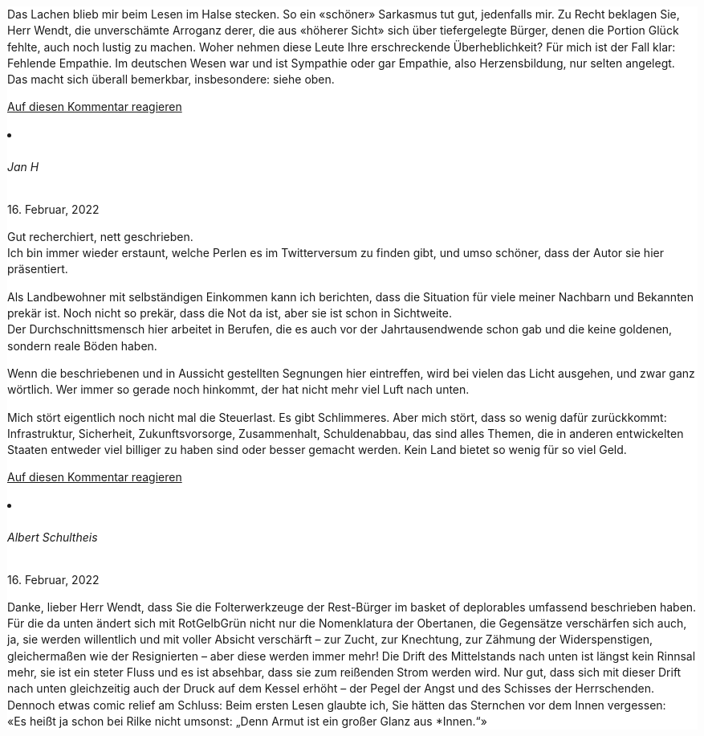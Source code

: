 Das Lachen blieb mir beim Lesen im Halse stecken. So ein «schöner» Sarkasmus tut gut, jedenfalls mir. Zu Recht beklagen Sie, Herr Wendt, die unverschämte Arroganz derer, die aus «höherer Sicht» sich über tiefergelegte Bürger, denen die Portion Glück fehlte, auch noch lustig zu machen. Woher nehmen diese Leute Ihre erschreckende Überheblichkeit? Für mich ist der Fall klar: Fehlende Empathie. Im deutschen Wesen war und ist Sympathie oder gar Empathie, also Herzensbildung, nur selten angelegt. Das macht sich überall bemerkbar, insbesondere: siehe oben.

<a rel="nofollow" class="comment-reply-link" href="#comment-117728" data-commentid="117728" data-postid="15043" data-belowelement="comment-117728" data-respondelement="respond" data-replyto="Antworte auf Libkon" aria-label="Antworte auf Libkon">Auf diesen Kommentar reagieren</a> 


</li>
<li class="comment even thread-even depth-1 clearfix" id="li-comment-117730">
<h6 class="author">Jan H</h6> <span class="date">16. Februar, 2022</span>



Gut recherchiert, nett geschrieben.<br>
Ich bin immer wieder erstaunt, welche Perlen es im Twitterversum zu finden gibt, und umso schöner, dass der Autor sie hier präsentiert. 

Als Landbewohner mit selbständigen Einkommen kann ich berichten, dass die Situation für viele meiner Nachbarn und Bekannten prekär ist. Noch nicht so prekär, dass die Not da ist, aber sie ist schon in Sichtweite.<br>
Der Durchschnittsmensch hier arbeitet in Berufen, die es auch vor der Jahrtausendwende schon gab und die keine goldenen, sondern reale Böden haben. 

Wenn die beschriebenen und in Aussicht gestellten Segnungen hier eintreffen, wird bei vielen das Licht ausgehen, und zwar ganz wörtlich. Wer immer so gerade noch hinkommt, der hat nicht mehr viel Luft nach unten. 

Mich stört eigentlich noch nicht mal die Steuerlast. Es gibt Schlimmeres. Aber mich stört, dass so wenig dafür zurückkommt: Infrastruktur, Sicherheit, Zukunftsvorsorge, Zusammenhalt, Schuldenabbau, das sind alles Themen, die in anderen entwickelten Staaten entweder viel billiger zu haben sind oder besser gemacht werden. Kein Land bietet so wenig für so viel Geld.

<a rel="nofollow" class="comment-reply-link" href="#comment-117730" data-commentid="117730" data-postid="15043" data-belowelement="comment-117730" data-respondelement="respond" data-replyto="Antworte auf Jan H" aria-label="Antworte auf Jan H">Auf diesen Kommentar reagieren</a> 


</li>
<li class="comment odd alt thread-odd thread-alt depth-1 clearfix" id="li-comment-117731">
<h6 class="author">Albert Schultheis</h6> <span class="date">16. Februar, 2022</span>



Danke, lieber Herr Wendt, dass Sie die Folterwerkzeuge der Rest-Bürger im basket of deplorables umfassend beschrieben haben. Für die da unten ändert sich mit RotGelbGrün nicht nur die Nomenklatura der Obertanen, die Gegensätze verschärfen sich auch, ja, sie werden willentlich und mit voller Absicht verschärft &#8211; zur Zucht, zur Knechtung, zur Zähmung der Widerspenstigen, gleichermaßen wie der Resignierten &#8211; aber diese werden immer mehr! Die Drift des Mittelstands nach unten ist längst kein Rinnsal mehr, sie ist ein steter Fluss und es ist absehbar, dass sie zum reißenden Strom werden wird. Nur gut, dass sich mit dieser Drift nach unten gleichzeitig auch der Druck auf dem Kessel erhöht &#8211; der Pegel der Angst und des Schisses der Herrschenden.<br>
Dennoch etwas comic relief am Schluss: Beim ersten Lesen glaubte ich, Sie hätten das Sternchen vor dem Innen vergessen:<br>
«Es heißt ja schon bei Rilke nicht umsonst: „Denn Armut ist ein großer Glanz aus *Innen.“»
